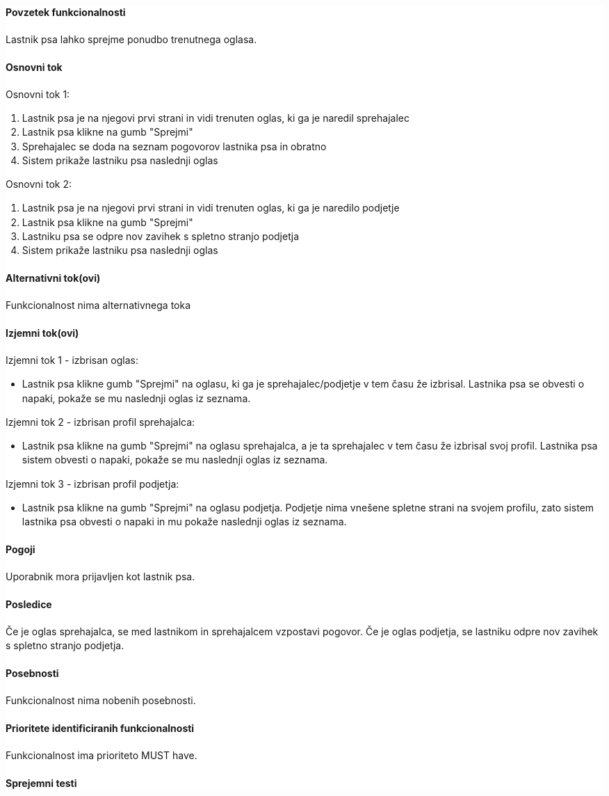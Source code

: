 #### Povzetek funkcionalnosti

Lastnik psa lahko sprejme ponudbo trenutnega oglasa.

#### Osnovni tok

Osnovni tok 1:

1. Lastnik psa je na njegovi prvi strani in vidi trenuten oglas, ki ga je naredil sprehajalec
2. Lastnik psa klikne na gumb "Sprejmi"
3. Sprehajalec se doda na seznam pogovorov lastnika psa in obratno
4. Sistem prikaže lastniku psa naslednji oglas

Osnovni tok 2:

1. Lastnik psa je na njegovi prvi strani in vidi trenuten oglas, ki ga je naredilo podjetje
2. Lastnik psa klikne na gumb "Sprejmi"
3. Lastniku psa se odpre nov zavihek s spletno stranjo podjetja
4. Sistem prikaže lastniku psa naslednji oglas

#### Alternativni tok(ovi)

Funkcionalnost nima alternativnega toka

#### Izjemni tok(ovi)

Izjemni tok 1 - izbrisan oglas:

- Lastnik psa klikne gumb "Sprejmi" na oglasu, ki ga je sprehajalec/podjetje v tem času že izbrisal. Lastnika psa se obvesti o napaki, pokaže se mu naslednji oglas iz seznama.

Izjemni tok 2 - izbrisan profil sprehajalca:

- Lastnik psa klikne na gumb "Sprejmi" na oglasu sprehajalca, a je ta sprehajalec v tem času že izbrisal svoj profil. Lastnika psa sistem obvesti o napaki, pokaže se mu naslednji oglas iz seznama.

Izjemni tok 3 - izbrisan profil podjetja:

- Lastnik psa klikne na gumb "Sprejmi" na oglasu podjetja. Podjetje nima vnešene spletne strani na svojem profilu, zato sistem lastnika psa obvesti o napaki in mu pokaže naslednji oglas iz seznama.

#### Pogoji

Uporabnik mora prijavljen kot lastnik psa.

#### Posledice

Če je oglas sprehajalca, se med lastnikom in sprehajalcem vzpostavi pogovor. Če je oglas podjetja, se lastniku odpre nov zavihek s spletno stranjo podjetja.

#### Posebnosti

Funkcionalnost nima nobenih posebnosti.

#### Prioritete identificiranih funkcionalnosti

Funkcionalnost ima prioriteto MUST have.

#### Sprejemni testi
